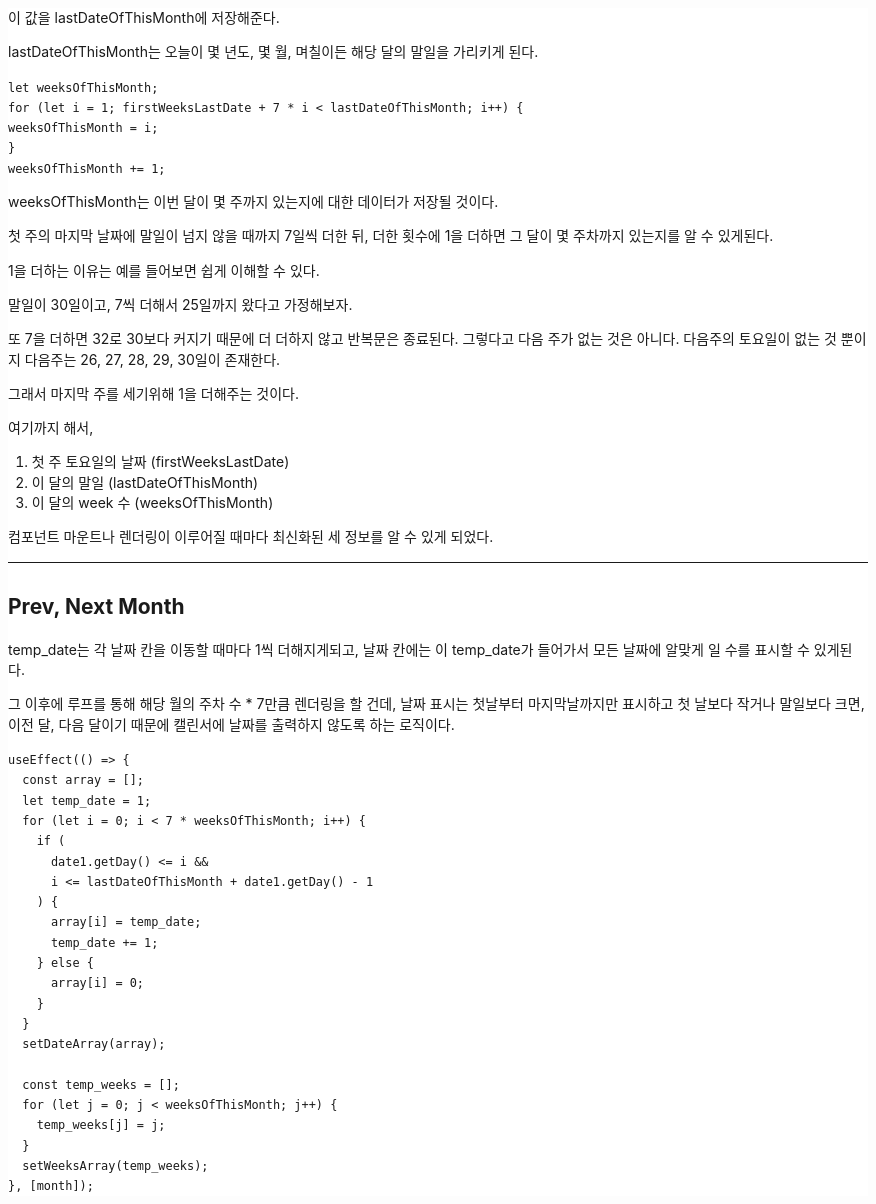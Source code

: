 이 값을 lastDateOfThisMonth에 저장해준다. 

lastDateOfThisMonth는 오늘이 몇 년도, 몇 월, 며칠이든 해당 달의 말일을 가리키게 된다.

    let weeksOfThisMonth;
    for (let i = 1; firstWeeksLastDate + 7 * i < lastDateOfThisMonth; i++) {
    weeksOfThisMonth = i;
    }
    weeksOfThisMonth += 1;

weeksOfThisMonth는 이번 달이 몇 주까지 있는지에 대한 데이터가 저장될 것이다.

첫 주의 마지막 날짜에 말일이 넘지 않을 때까지 7일씩 더한 뒤, 더한 횟수에 1을 더하면 그 달이 몇 주차까지 있는지를 알 수 있게된다.

1을 더하는 이유는 예를 들어보면 쉽게 이해할 수 있다.

말일이 30일이고, 7씩 더해서 25일까지 왔다고 가정해보자.

또 7을 더하면 32로 30보다 커지기 때문에 더 더하지 않고 반복문은 종료된다. 그렇다고 다음 주가 없는 것은 아니다. 다음주의 토요일이 없는 것 뿐이지 다음주는 26, 27, 28, 29, 30일이 존재한다.

그래서 마지막 주를 세기위해 1을 더해주는 것이다.

여기까지 해서,

1. 첫 주 토요일의 날짜 (firstWeeksLastDate)
2. 이 달의 말일 (lastDateOfThisMonth)
3. 이 달의 week 수 (weeksOfThisMonth)

컴포넌트 마운트나 렌더링이 이루어질 때마다 최신화된 세 정보를 알 수 있게 되었다.

---

## Prev, Next Month

temp_date는 각 날짜 칸을 이동할 때마다 1씩 더해지게되고, 날짜 칸에는 이 temp_date가 들어가서 모든 날짜에 알맞게 일 수를 표시할 수 있게된다.

그 이후에 루프를 통해 해당 월의 주차 수 * 7만큼 렌더링을 할 건데, 날짜 표시는 첫날부터 마지막날까지만 표시하고 첫 날보다 작거나 말일보다 크면, 이전 달, 다음 달이기 때문에 캘린서에 날짜를 출력하지 않도록 하는 로직이다.

    useEffect(() => {
      const array = [];
      let temp_date = 1;
      for (let i = 0; i < 7 * weeksOfThisMonth; i++) {
        if (
          date1.getDay() <= i &&
          i <= lastDateOfThisMonth + date1.getDay() - 1
        ) {
          array[i] = temp_date;
          temp_date += 1;
        } else {
          array[i] = 0;
        }
      }
      setDateArray(array);

      const temp_weeks = [];
      for (let j = 0; j < weeksOfThisMonth; j++) {
        temp_weeks[j] = j;
      }
      setWeeksArray(temp_weeks);
    }, [month]);
